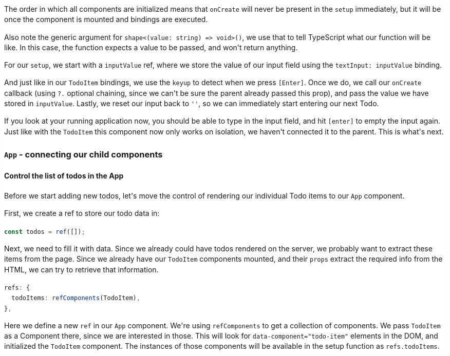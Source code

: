 The order in which all components are initialized means that `onCreate` will never be present in the `setup` 
immediately, but it will be once the component is mounted and bindings are executed.

Also note the generic argument for `shape<(value: string) => void>()`, we use that to tell TypeScript what our 
function will be like. In this case, the function expects a value to be passed, and won't return anything.

For our `setup`, we start with a `inputValue` ref, where we store the value of our input field using the
`textInput: inputValue` binding.

And just like in our `TodoItem` bindings, we use the `keyup` to detect when we press `[Enter]`. Once we do, we call 
our `onCreate` callback (using `?.` optional chaining, since we can't be sure the parent already passed this prop), 
and pass the value we have stored in `inputValue`. Lastly, we reset our input back to `''`, so we can immediately 
start entering our next Todo.

If you look at your running application now, you should be able to type in the input field, and hit `[enter]` to 
empty the input again. Just like with the `TodoItem` this component now only works on isolation, we haven't 
connected it to the parent. This is what's next.

### `App` - connecting our child components

#### Control the list of todos in the App

Before we start adding new todos, let's move the control of rendering our individual Todo items to our `App` component.

First, we create a ref to store our todo data in:
```ts
const todos = ref([]);
```

Next, we need to fill it with data. Since we already could have todos rendered on the server, we probably want to 
extract these items from the page. Since we already have our `TodoItem` components mounted, and their `props` 
extract the required info from the HTML, we can try to retrieve that information.

```ts
refs: {
  todoItems: refComponents(TodoItem),
},
```

Here we define a new `ref` in our `App` component. We're using `refComponents` to get a collection of components. We 
pass `TodoItem` as a Component there, since we are interested in those. This will look for 
`data-component="todo-item"` elements in the DOM, and initialized the `TodoItem` component. The instances of those 
components will be available in the setup function as `refs.todoItems`.
